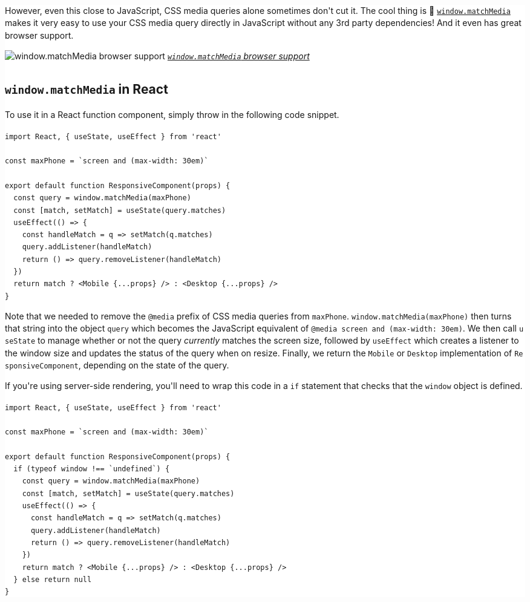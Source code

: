 However, even this close to JavaScript, CSS media queries alone sometimes don't cut it. The cool thing is 🔗 [`window.matchMedia`](https://developer.mozilla.org/en-US/docs/Web/API/Window/matchMedia) makes it very easy to use your CSS media query directly in JavaScript without any 3rd party dependencies! And it even has great browser support.

![window.matchMedia browser support](/img/matchMedia-browser-support.jpg "matchMedia browser support")
_[`window.matchMedia` browser support](https://caniuse.com/#search=matchMedia)_

## `window.matchMedia` in React

To use it in a React function component, simply throw in the following code snippet.

```jsx{3,6-13}
import React, { useState, useEffect } from 'react'

const maxPhone = `screen and (max-width: 30em)`

export default function ResponsiveComponent(props) {
  const query = window.matchMedia(maxPhone)
  const [match, setMatch] = useState(query.matches)
  useEffect(() => {
    const handleMatch = q => setMatch(q.matches)
    query.addListener(handleMatch)
    return () => query.removeListener(handleMatch)
  })
  return match ? <Mobile {...props} /> : <Desktop {...props} />
}
```

Note that we needed to remove the `@media` prefix of CSS media queries from `maxPhone`. `window.matchMedia(maxPhone)` then turns that string into the object `query` which becomes the JavaScript equivalent of `@media screen and (max-width: 30em)`. We then call `useState` to manage whether or not the query *currently* matches the screen size, followed by `useEffect` which creates a listener to the window size and updates the status of the query when on resize. Finally, we return the `Mobile` or `Desktop` implementation of `ResponsiveComponent`, depending on the state of the query.

If you're using server-side rendering, you'll need to wrap this code in a `if` statement that checks that the `window` object is defined.

```jsx{6,15}
import React, { useState, useEffect } from 'react'

const maxPhone = `screen and (max-width: 30em)`

export default function ResponsiveComponent(props) {
  if (typeof window !== `undefined`) {
    const query = window.matchMedia(maxPhone)
    const [match, setMatch] = useState(query.matches)
    useEffect(() => {
      const handleMatch = q => setMatch(q.matches)
      query.addListener(handleMatch)
      return () => query.removeListener(handleMatch)
    })
    return match ? <Mobile {...props} /> : <Desktop {...props} />
  } else return null
}
```
